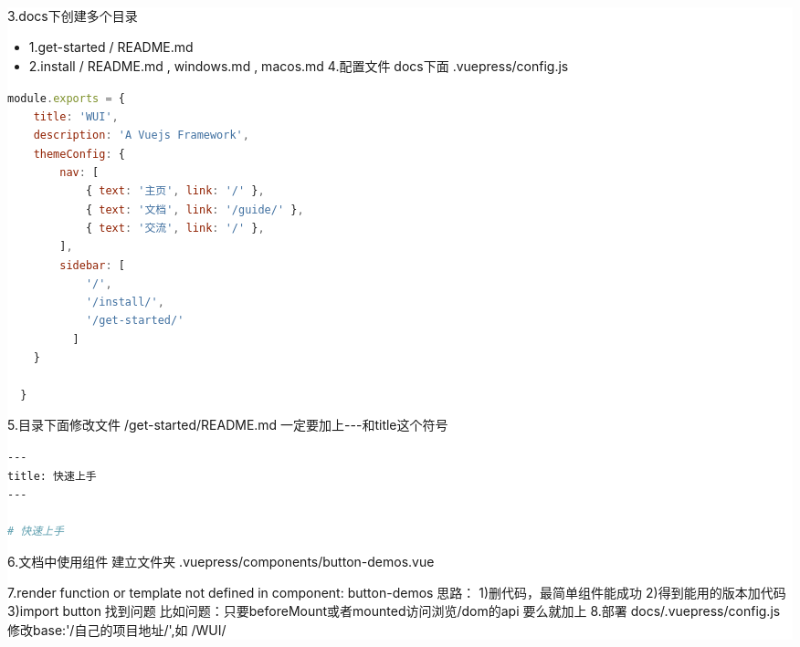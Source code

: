 3.docs下创建多个目录

- 1.get-started / README.md
- 2.install / README.md , windows.md , macos.md
  4.配置文件
  docs下面
  .vuepress/config.js

```js
module.exports = {
    title: 'WUI',
    description: 'A Vuejs Framework',
    themeConfig: {
        nav: [
            { text: '主页', link: '/' },
            { text: '文档', link: '/guide/' },
            { text: '交流', link: '/' },
        ],
        sidebar: [
            '/',
            '/install/',
            '/get-started/'
          ]
    }
    
  }

```

5.目录下面修改文件
/get-started/README.md
一定要加上---和title这个符号

```bash
---
title: 快速上手
---

# 快速上手

```

6.文档中使用组件
建立文件夹
.vuepress/components/button-demos.vue

7.render function or template not defined in component: button-demos
思路：
1)删代码，最简单组件能成功
2)得到能用的版本加代码
3)import button 找到问题
比如问题：只要beforeMount或者mounted访问浏览/dom的api
要么就加上<ClientOnly>
8.部署
docs/.vuepress/config.js修改base:'/自己的项目地址/',如 /WUI/

